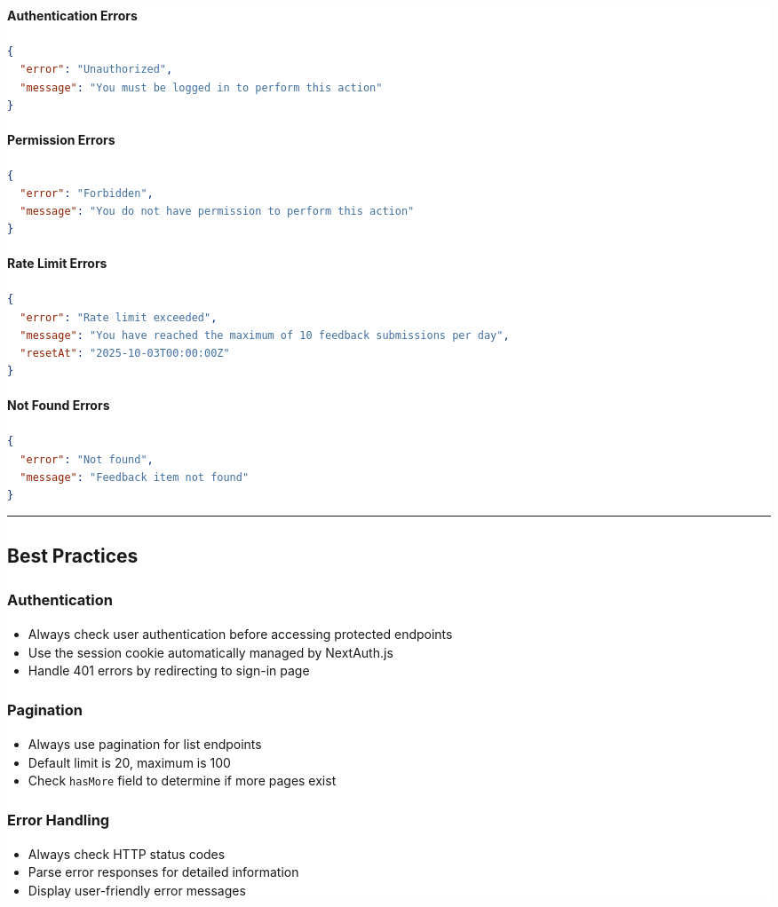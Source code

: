 #### Authentication Errors
```json
{
  "error": "Unauthorized",
  "message": "You must be logged in to perform this action"
}
```

#### Permission Errors
```json
{
  "error": "Forbidden",
  "message": "You do not have permission to perform this action"
}
```

#### Rate Limit Errors
```json
{
  "error": "Rate limit exceeded",
  "message": "You have reached the maximum of 10 feedback submissions per day",
  "resetAt": "2025-10-03T00:00:00Z"
}
```

#### Not Found Errors
```json
{
  "error": "Not found",
  "message": "Feedback item not found"
}
```

---

## Best Practices

### Authentication
- Always check user authentication before accessing protected endpoints
- Use the session cookie automatically managed by NextAuth.js
- Handle 401 errors by redirecting to sign-in page

### Pagination
- Always use pagination for list endpoints
- Default limit is 20, maximum is 100
- Check `hasMore` field to determine if more pages exist

### Error Handling
- Always check HTTP status codes
- Parse error responses for detailed information
- Display user-friendly error messages
